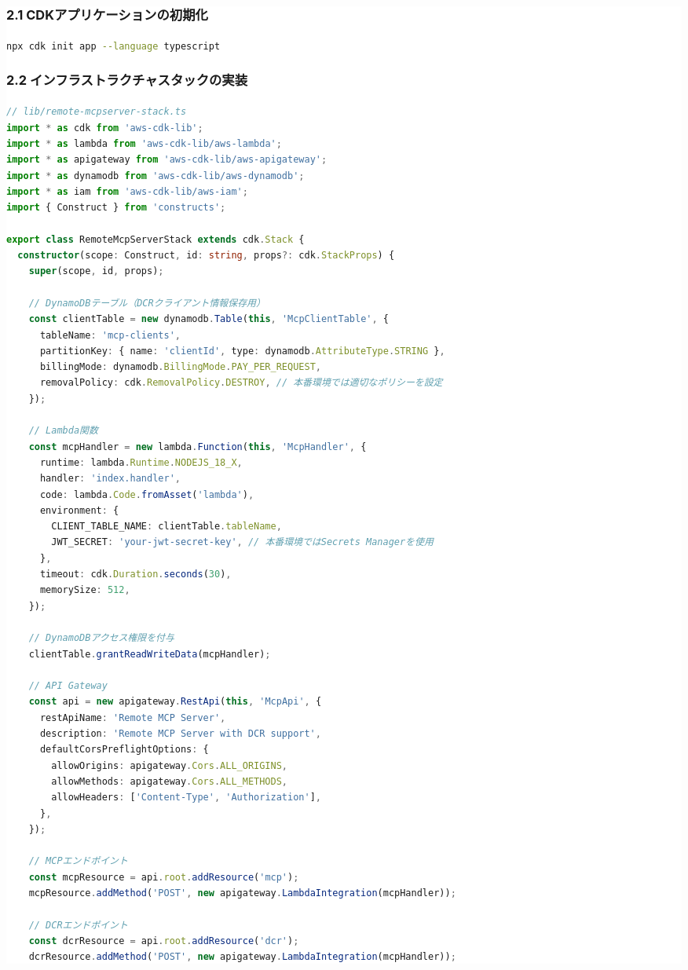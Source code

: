 ### 2.1 CDKアプリケーションの初期化

```bash
npx cdk init app --language typescript
```

### 2.2 インフラストラクチャスタックの実装

```typescript
// lib/remote-mcpserver-stack.ts
import * as cdk from 'aws-cdk-lib';
import * as lambda from 'aws-cdk-lib/aws-lambda';
import * as apigateway from 'aws-cdk-lib/aws-apigateway';
import * as dynamodb from 'aws-cdk-lib/aws-dynamodb';
import * as iam from 'aws-cdk-lib/aws-iam';
import { Construct } from 'constructs';

export class RemoteMcpServerStack extends cdk.Stack {
  constructor(scope: Construct, id: string, props?: cdk.StackProps) {
    super(scope, id, props);

    // DynamoDBテーブル（DCRクライアント情報保存用）
    const clientTable = new dynamodb.Table(this, 'McpClientTable', {
      tableName: 'mcp-clients',
      partitionKey: { name: 'clientId', type: dynamodb.AttributeType.STRING },
      billingMode: dynamodb.BillingMode.PAY_PER_REQUEST,
      removalPolicy: cdk.RemovalPolicy.DESTROY, // 本番環境では適切なポリシーを設定
    });

    // Lambda関数
    const mcpHandler = new lambda.Function(this, 'McpHandler', {
      runtime: lambda.Runtime.NODEJS_18_X,
      handler: 'index.handler',
      code: lambda.Code.fromAsset('lambda'),
      environment: {
        CLIENT_TABLE_NAME: clientTable.tableName,
        JWT_SECRET: 'your-jwt-secret-key', // 本番環境ではSecrets Managerを使用
      },
      timeout: cdk.Duration.seconds(30),
      memorySize: 512,
    });

    // DynamoDBアクセス権限を付与
    clientTable.grantReadWriteData(mcpHandler);

    // API Gateway
    const api = new apigateway.RestApi(this, 'McpApi', {
      restApiName: 'Remote MCP Server',
      description: 'Remote MCP Server with DCR support',
      defaultCorsPreflightOptions: {
        allowOrigins: apigateway.Cors.ALL_ORIGINS,
        allowMethods: apigateway.Cors.ALL_METHODS,
        allowHeaders: ['Content-Type', 'Authorization'],
      },
    });

    // MCPエンドポイント
    const mcpResource = api.root.addResource('mcp');
    mcpResource.addMethod('POST', new apigateway.LambdaIntegration(mcpHandler));

    // DCRエンドポイント
    const dcrResource = api.root.addResource('dcr');
    dcrResource.addMethod('POST', new apigateway.LambdaIntegration(mcpHandler));

```